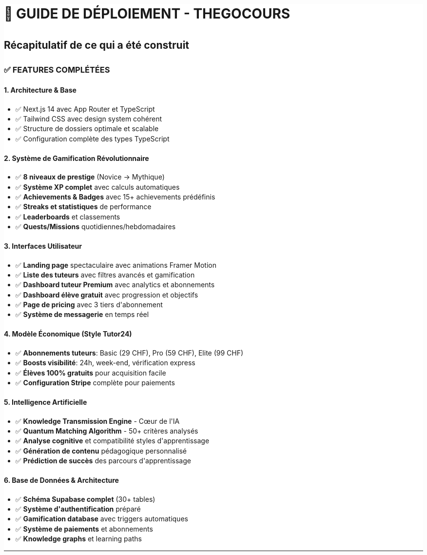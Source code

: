 # 🚀 GUIDE DE DÉPLOIEMENT - THEGOCOURS

## Récapitulatif de ce qui a été construit

### ✅ FEATURES COMPLÉTÉES

#### 1. Architecture & Base
- ✅ Next.js 14 avec App Router et TypeScript
- ✅ Tailwind CSS avec design system cohérent
- ✅ Structure de dossiers optimale et scalable
- ✅ Configuration complète des types TypeScript

#### 2. Système de Gamification Révolutionnaire
- ✅ **8 niveaux de prestige** (Novice → Mythique)
- ✅ **Système XP complet** avec calculs automatiques
- ✅ **Achievements & Badges** avec 15+ achievements prédéfinis
- ✅ **Streaks et statistiques** de performance
- ✅ **Leaderboards** et classements
- ✅ **Quests/Missions** quotidiennes/hebdomadaires

#### 3. Interfaces Utilisateur
- ✅ **Landing page** spectaculaire avec animations Framer Motion
- ✅ **Liste des tuteurs** avec filtres avancés et gamification
- ✅ **Dashboard tuteur Premium** avec analytics et abonnements
- ✅ **Dashboard élève gratuit** avec progression et objectifs
- ✅ **Page de pricing** avec 3 tiers d'abonnement
- ✅ **Système de messagerie** en temps réel

#### 4. Modèle Économique (Style Tutor24)
- ✅ **Abonnements tuteurs**: Basic (29 CHF), Pro (59 CHF), Elite (99 CHF)
- ✅ **Boosts visibilité**: 24h, week-end, vérification express
- ✅ **Élèves 100% gratuits** pour acquisition facile
- ✅ **Configuration Stripe** complète pour paiements

#### 5. Intelligence Artificielle
- ✅ **Knowledge Transmission Engine** - Cœur de l'IA
- ✅ **Quantum Matching Algorithm** - 50+ critères analysés
- ✅ **Analyse cognitive** et compatibilité styles d'apprentissage
- ✅ **Génération de contenu** pédagogique personnalisé
- ✅ **Prédiction de succès** des parcours d'apprentissage

#### 6. Base de Données & Architecture
- ✅ **Schéma Supabase complet** (30+ tables)
- ✅ **Système d'authentification** préparé
- ✅ **Gamification database** avec triggers automatiques
- ✅ **Système de paiements** et abonnements
- ✅ **Knowledge graphs** et learning paths

---
